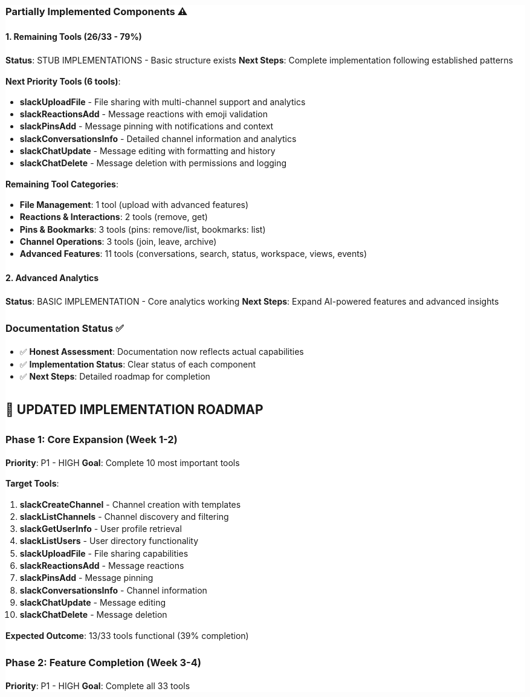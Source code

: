 ### **Partially Implemented Components** ⚠️

#### **1. Remaining Tools (26/33 - 79%)**
**Status**: STUB IMPLEMENTATIONS - Basic structure exists
**Next Steps**: Complete implementation following established patterns

**Next Priority Tools (6 tools)**:
- **slackUploadFile** - File sharing with multi-channel support and analytics
- **slackReactionsAdd** - Message reactions with emoji validation
- **slackPinsAdd** - Message pinning with notifications and context
- **slackConversationsInfo** - Detailed channel information and analytics
- **slackChatUpdate** - Message editing with formatting and history
- **slackChatDelete** - Message deletion with permissions and logging

**Remaining Tool Categories**:
- **File Management**: 1 tool (upload with advanced features)
- **Reactions & Interactions**: 2 tools (remove, get)
- **Pins & Bookmarks**: 3 tools (pins: remove/list, bookmarks: list)
- **Channel Operations**: 3 tools (join, leave, archive)
- **Advanced Features**: 11 tools (conversations, search, status, workspace, views, events)

#### **2. Advanced Analytics**
**Status**: BASIC IMPLEMENTATION - Core analytics working
**Next Steps**: Expand AI-powered features and advanced insights

### **Documentation Status** ✅
- ✅ **Honest Assessment**: Documentation now reflects actual capabilities
- ✅ **Implementation Status**: Clear status of each component
- ✅ **Next Steps**: Detailed roadmap for completion

## 🚀 **UPDATED IMPLEMENTATION ROADMAP**

### **Phase 1: Core Expansion (Week 1-2)**
**Priority**: P1 - HIGH
**Goal**: Complete 10 most important tools

**Target Tools**:
1. **slackCreateChannel** - Channel creation with templates
2. **slackListChannels** - Channel discovery and filtering
3. **slackGetUserInfo** - User profile retrieval
4. **slackListUsers** - User directory functionality
5. **slackUploadFile** - File sharing capabilities
6. **slackReactionsAdd** - Message reactions
7. **slackPinsAdd** - Message pinning
8. **slackConversationsInfo** - Channel information
9. **slackChatUpdate** - Message editing
10. **slackChatDelete** - Message deletion

**Expected Outcome**: 13/33 tools functional (39% completion)

### **Phase 2: Feature Completion (Week 3-4)**
**Priority**: P1 - HIGH
**Goal**: Complete all 33 tools
